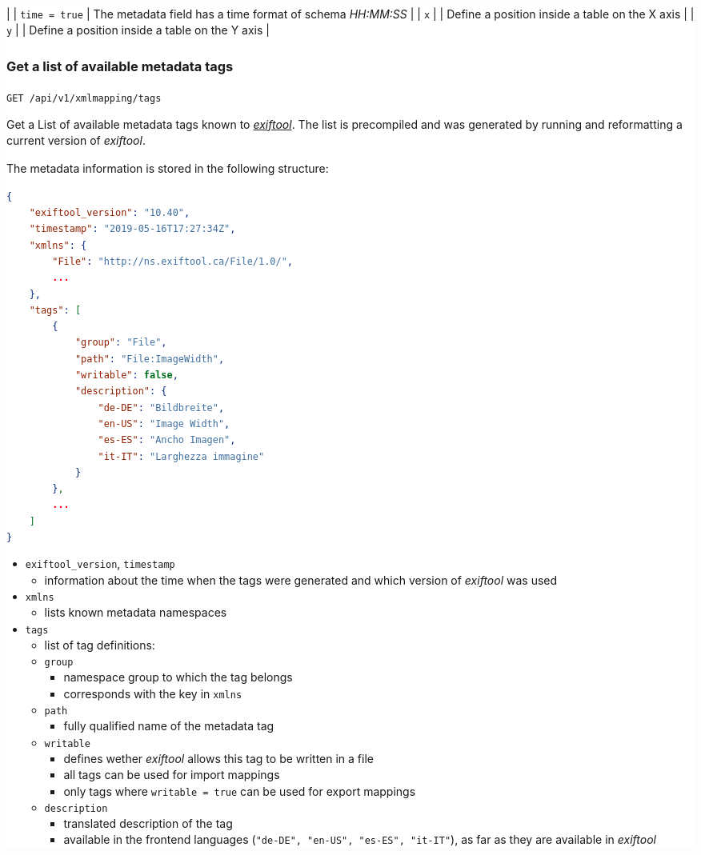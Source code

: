|               | `time = true`  | The metadata field has a time format of schema *HH:MM:SS* |
| `x`           |                | Define a position inside a table on the X axis |
| `y`           |                | Define a position inside a table on the Y axis |

### Get a list of available metadata tags

	GET /api/v1/xmlmapping/tags

Get a List of available metadata tags known to *[exiftool](https://www.sno.phy.queensu.ca/~phil/exiftool/)*. The list is precompiled and was generated by running and reformatting a current version of *exiftool*.

The metadata information is stored in the following structure:

```json
{
    "exiftool_version": "10.40",
    "timestamp": "2019-05-16T17:27:34Z",
    "xmlns": {
		"File": "http://ns.exiftool.ca/File/1.0/",
		...
    },
    "tags": [
        {
            "group": "File",
            "path": "File:ImageWidth",
            "writable": false,
            "description": {
                "de-DE": "Bildbreite",
                "en-US": "Image Width",
                "es-ES": "Ancho Imagen",
                "it-IT": "Larghezza immagine"
            }
		},
		...
    ]
}
```

- `exiftool_version`, `timestamp`
	- information about the time when the tags were generated and which version of *exiftool* was used
- `xmlns`
	- lists known metadata namespaces
- `tags`
	- list of tag definitions:
	- `group`
		- namespace group to which the tag belongs
		- corresponds with the key in `xmlns`
	- `path`
		- fully qualified name of the metadata tag
	- `writable`
		- defines wether *exiftool* allows this tag to be written in a file
		- all tags can be used for import mappings
		- only tags where `writable = true` can be used for export mappings
	- `description`
		- translated description of the tag
		- available in the frontend languages (`"de-DE", "en-US", "es-ES", "it-IT"`), as far as they are available in *exiftool*
